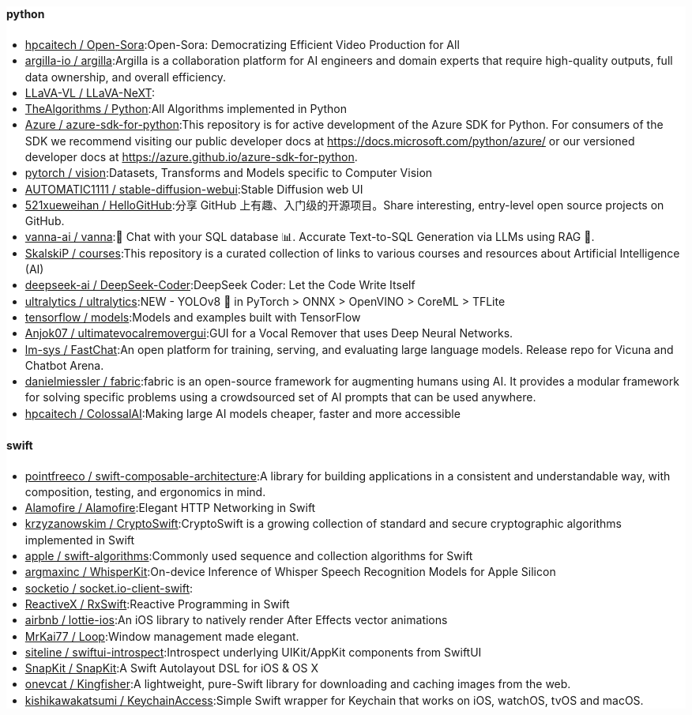 #### python
* [hpcaitech / Open-Sora](https://github.com/hpcaitech/Open-Sora):Open-Sora: Democratizing Efficient Video Production for All
* [argilla-io / argilla](https://github.com/argilla-io/argilla):Argilla is a collaboration platform for AI engineers and domain experts that require high-quality outputs, full data ownership, and overall efficiency.
* [LLaVA-VL / LLaVA-NeXT](https://github.com/LLaVA-VL/LLaVA-NeXT):
* [TheAlgorithms / Python](https://github.com/TheAlgorithms/Python):All Algorithms implemented in Python
* [Azure / azure-sdk-for-python](https://github.com/Azure/azure-sdk-for-python):This repository is for active development of the Azure SDK for Python. For consumers of the SDK we recommend visiting our public developer docs at https://docs.microsoft.com/python/azure/ or our versioned developer docs at https://azure.github.io/azure-sdk-for-python.
* [pytorch / vision](https://github.com/pytorch/vision):Datasets, Transforms and Models specific to Computer Vision
* [AUTOMATIC1111 / stable-diffusion-webui](https://github.com/AUTOMATIC1111/stable-diffusion-webui):Stable Diffusion web UI
* [521xueweihan / HelloGitHub](https://github.com/521xueweihan/HelloGitHub):分享 GitHub 上有趣、入门级的开源项目。Share interesting, entry-level open source projects on GitHub.
* [vanna-ai / vanna](https://github.com/vanna-ai/vanna):🤖 Chat with your SQL database 📊. Accurate Text-to-SQL Generation via LLMs using RAG 🔄.
* [SkalskiP / courses](https://github.com/SkalskiP/courses):This repository is a curated collection of links to various courses and resources about Artificial Intelligence (AI)
* [deepseek-ai / DeepSeek-Coder](https://github.com/deepseek-ai/DeepSeek-Coder):DeepSeek Coder: Let the Code Write Itself
* [ultralytics / ultralytics](https://github.com/ultralytics/ultralytics):NEW - YOLOv8 🚀 in PyTorch > ONNX > OpenVINO > CoreML > TFLite
* [tensorflow / models](https://github.com/tensorflow/models):Models and examples built with TensorFlow
* [Anjok07 / ultimatevocalremovergui](https://github.com/Anjok07/ultimatevocalremovergui):GUI for a Vocal Remover that uses Deep Neural Networks.
* [lm-sys / FastChat](https://github.com/lm-sys/FastChat):An open platform for training, serving, and evaluating large language models. Release repo for Vicuna and Chatbot Arena.
* [danielmiessler / fabric](https://github.com/danielmiessler/fabric):fabric is an open-source framework for augmenting humans using AI. It provides a modular framework for solving specific problems using a crowdsourced set of AI prompts that can be used anywhere.
* [hpcaitech / ColossalAI](https://github.com/hpcaitech/ColossalAI):Making large AI models cheaper, faster and more accessible

#### swift
* [pointfreeco / swift-composable-architecture](https://github.com/pointfreeco/swift-composable-architecture):A library for building applications in a consistent and understandable way, with composition, testing, and ergonomics in mind.
* [Alamofire / Alamofire](https://github.com/Alamofire/Alamofire):Elegant HTTP Networking in Swift
* [krzyzanowskim / CryptoSwift](https://github.com/krzyzanowskim/CryptoSwift):CryptoSwift is a growing collection of standard and secure cryptographic algorithms implemented in Swift
* [apple / swift-algorithms](https://github.com/apple/swift-algorithms):Commonly used sequence and collection algorithms for Swift
* [argmaxinc / WhisperKit](https://github.com/argmaxinc/WhisperKit):On-device Inference of Whisper Speech Recognition Models for Apple Silicon
* [socketio / socket.io-client-swift](https://github.com/socketio/socket.io-client-swift):
* [ReactiveX / RxSwift](https://github.com/ReactiveX/RxSwift):Reactive Programming in Swift
* [airbnb / lottie-ios](https://github.com/airbnb/lottie-ios):An iOS library to natively render After Effects vector animations
* [MrKai77 / Loop](https://github.com/MrKai77/Loop):Window management made elegant.
* [siteline / swiftui-introspect](https://github.com/siteline/swiftui-introspect):Introspect underlying UIKit/AppKit components from SwiftUI
* [SnapKit / SnapKit](https://github.com/SnapKit/SnapKit):A Swift Autolayout DSL for iOS & OS X
* [onevcat / Kingfisher](https://github.com/onevcat/Kingfisher):A lightweight, pure-Swift library for downloading and caching images from the web.
* [kishikawakatsumi / KeychainAccess](https://github.com/kishikawakatsumi/KeychainAccess):Simple Swift wrapper for Keychain that works on iOS, watchOS, tvOS and macOS.